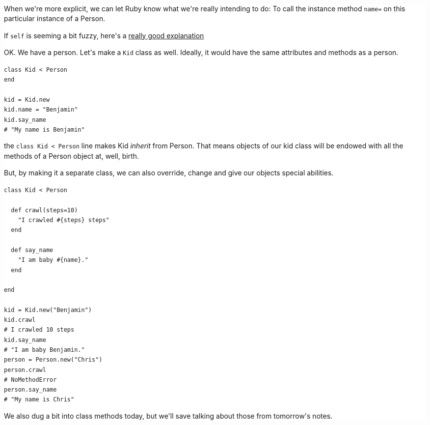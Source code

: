 When we're more explicit, we can let Ruby know what we're really intending to do: To call the instance method `name=` on this particular instance of a Person.

If `self` is seeming a bit fuzzy, here's a [really good explanation](http://www.jimmycuadra.com/posts/self-in-ruby/)

OK. We have a person. Let's make a `Kid` class as well. Ideally, it would have the same attributes and methods as a person.

```
class Kid < Person
end

kid = Kid.new
kid.name = "Benjamin"
kid.say_name
# "My name is Benjamin"
```

the `class Kid < Person` line makes Kid _inherit_ from Person. That means objects of our kid class will be endowed with all the methods of a Person object at, well, birth.

But, by making it a separate class, we can also override, change and give our objects special abilities.

```
class Kid < Person

  def crawl(steps=10)
    "I crawled #{steps} steps"
  end

  def say_name
    "I am baby #{name}."
  end

end

kid = Kid.new("Benjamin")
kid.crawl
# I crawled 10 steps
kid.say_name
# "I am baby Benjamin."
person = Person.new("Chris")
person.crawl
# NoMethodError
person.say_name
# "My name is Chris"
```

We also dug a bit into class methods today, but we'll save talking about those from tomorrow's notes.
